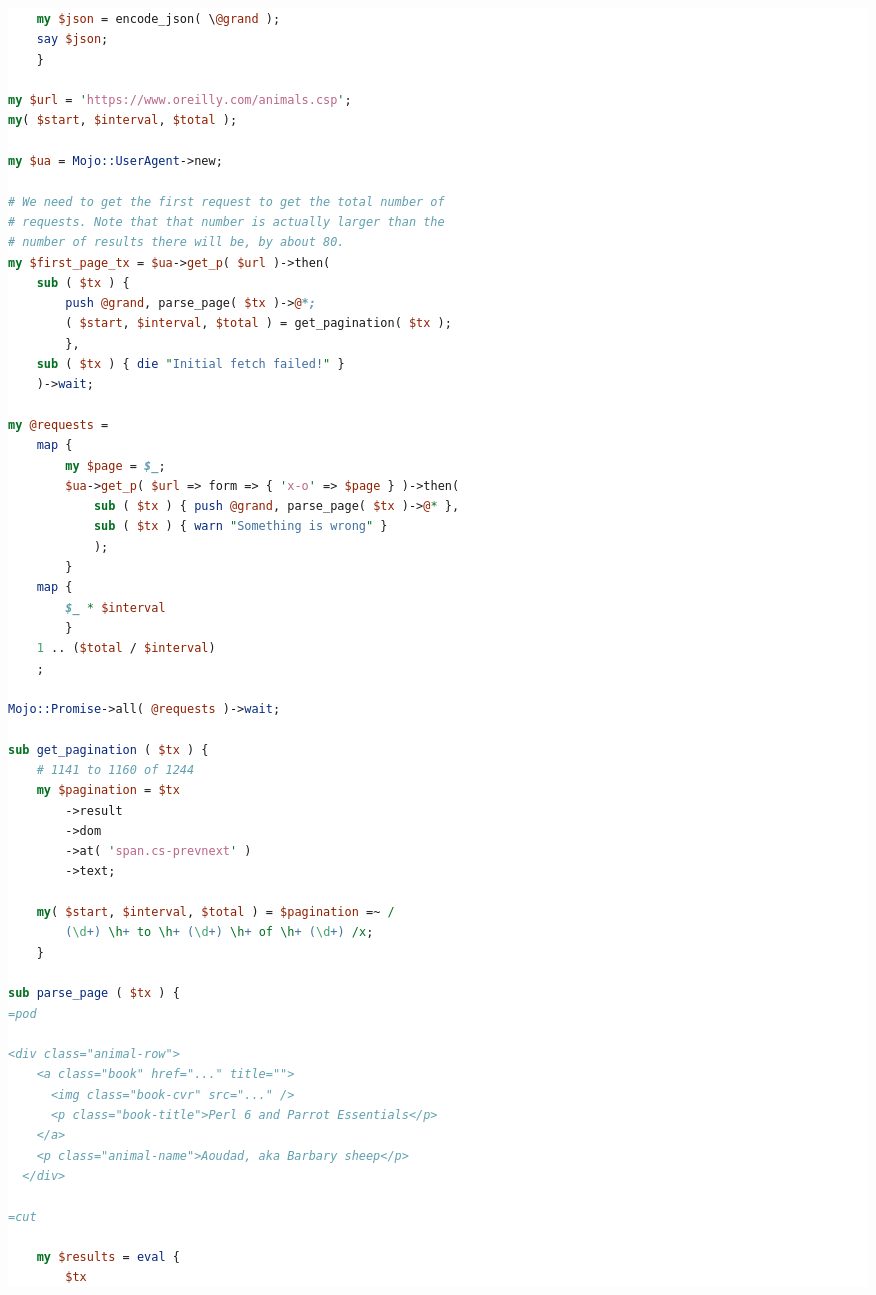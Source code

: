 ```perl
	my $json = encode_json( \@grand );
	say $json;
	}

my $url = 'https://www.oreilly.com/animals.csp';
my( $start, $interval, $total );

my $ua = Mojo::UserAgent->new;

# We need to get the first request to get the total number of
# requests. Note that that number is actually larger than the
# number of results there will be, by about 80.
my $first_page_tx = $ua->get_p( $url )->then(
	sub ( $tx ) {
		push @grand, parse_page( $tx )->@*;
		( $start, $interval, $total ) = get_pagination( $tx );
		},
	sub ( $tx ) { die "Initial fetch failed!" }
	)->wait;

my @requests =
	map {
		my $page = $_;
		$ua->get_p( $url => form => { 'x-o' => $page } )->then(
			sub ( $tx ) { push @grand, parse_page( $tx )->@* },
			sub ( $tx ) { warn "Something is wrong" }
			);
		}
	map {
		$_ * $interval
		}
	1 .. ($total / $interval)
	;

Mojo::Promise->all( @requests )->wait;

sub get_pagination ( $tx ) {
	# 1141 to 1160 of 1244
	my $pagination = $tx
		->result
		->dom
		->at( 'span.cs-prevnext' )
		->text;

	my( $start, $interval, $total ) = $pagination =~ /
		(\d+) \h+ to \h+ (\d+) \h+ of \h+ (\d+) /x;
	}

sub parse_page ( $tx ) {
=pod

<div class="animal-row">
    <a class="book" href="..." title="">
      <img class="book-cvr" src="..." />
      <p class="book-title">Perl 6 and Parrot Essentials</p>
    </a>
    <p class="animal-name">Aoudad, aka Barbary sheep</p>
  </div>

=cut

	my $results = eval {
		$tx
```